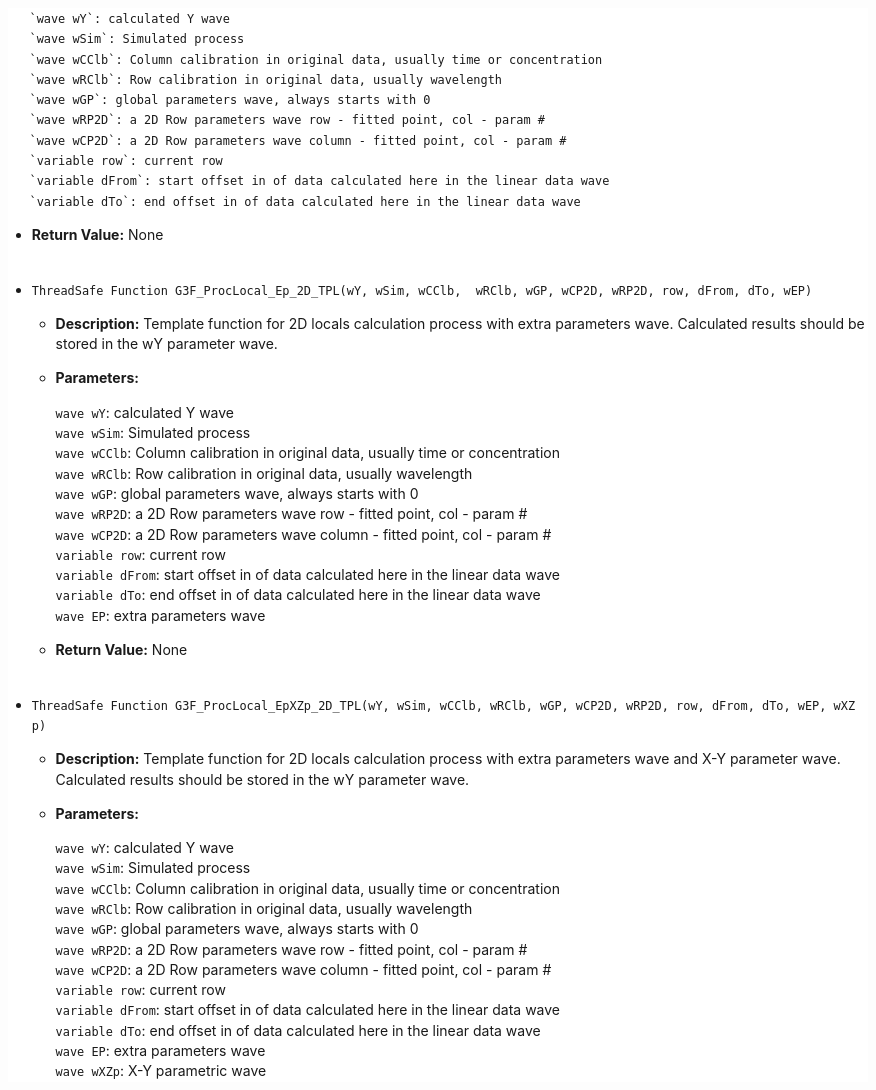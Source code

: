        `wave wY`: calculated Y wave  
       `wave wSim`: Simulated process  
       `wave wCClb`: Column calibration in original data, usually time or concentration  
       `wave wRClb`: Row calibration in original data, usually wavelength  
       `wave wGP`: global parameters wave, always starts with 0  
       `wave wRP2D`: a 2D Row parameters wave row - fitted point, col - param #  
       `wave wCP2D`: a 2D Row parameters wave column - fitted point, col - param #  
       `variable row`: current row  
       `variable dFrom`: start offset in of data calculated here in the linear data wave  
       `variable dTo`: end offset in of data calculated here in the linear data wave  

  - **Return Value:** None
     <br/><br/>
  

- `ThreadSafe Function G3F_ProcLocal_Ep_2D_TPL(wY, wSim, wCClb,  wRClb, wGP, wCP2D, wRP2D, row, dFrom, dTo, wEP)`
  - **Description:** Template function for 2D locals calculation process with extra parameters wave. Calculated results should be stored in the wY parameter wave.

  - **Parameters:**

       `wave wY`: calculated Y wave  
       `wave wSim`: Simulated process  
       `wave wCClb`: Column calibration in original data, usually time or concentration  
       `wave wRClb`: Row calibration in original data, usually wavelength  
       `wave wGP`: global parameters wave, always starts with 0  
       `wave wRP2D`: a 2D Row parameters wave row - fitted point, col - param #  
       `wave wCP2D`: a 2D Row parameters wave column - fitted point, col - param #  
       `variable row`: current row  
       `variable dFrom`: start offset in of data calculated here in the linear data wave  
       `variable dTo`: end offset in of data calculated here in the linear data wave  
       `wave EP`: extra parameters wave  

  - **Return Value:** None
     <br/><br/>
  

- `ThreadSafe Function G3F_ProcLocal_EpXZp_2D_TPL(wY, wSim, wCClb, wRClb, wGP, wCP2D, wRP2D, row, dFrom, dTo, wEP, wXZp)`
  - **Description:** Template function for 2D locals calculation process with extra parameters wave and X-Y parameter wave. Calculated results should be stored in the wY parameter wave.

  - **Parameters:**

       `wave wY`: calculated Y wave  
       `wave wSim`: Simulated process  
       `wave wCClb`: Column calibration in original data, usually time or concentration  
       `wave wRClb`: Row calibration in original data, usually wavelength  
       `wave wGP`: global parameters wave, always starts with 0  
       `wave wRP2D`: a 2D Row parameters wave row - fitted point, col - param #  
       `wave wCP2D`: a 2D Row parameters wave column - fitted point, col - param #  
       `variable row`: current row  
       `variable dFrom`: start offset in of data calculated here in the linear data wave  
       `variable dTo`: end offset in of data calculated here in the linear data wave  
       `wave EP`: extra parameters wave  
       `wave wXZp`: X-Y parametric wave  
